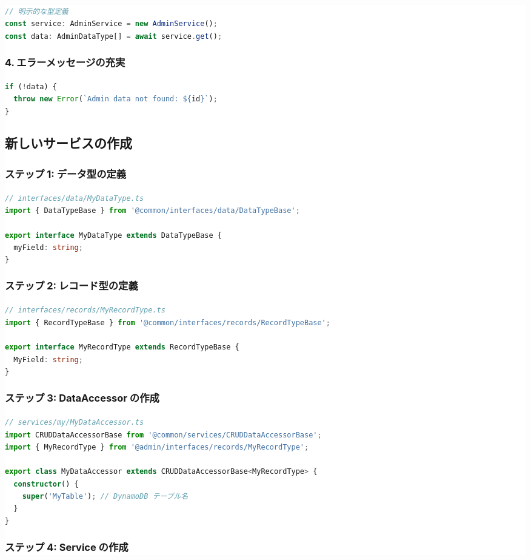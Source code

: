 ```typescript
// 明示的な型定義
const service: AdminService = new AdminService();
const data: AdminDataType[] = await service.get();
```

### 4. エラーメッセージの充実

```typescript
if (!data) {
  throw new Error(`Admin data not found: ${id}`);
}
```

## 新しいサービスの作成

### ステップ 1: データ型の定義

```typescript
// interfaces/data/MyDataType.ts
import { DataTypeBase } from '@common/interfaces/data/DataTypeBase';

export interface MyDataType extends DataTypeBase {
  myField: string;
}
```

### ステップ 2: レコード型の定義

```typescript
// interfaces/records/MyRecordType.ts
import { RecordTypeBase } from '@common/interfaces/records/RecordTypeBase';

export interface MyRecordType extends RecordTypeBase {
  MyField: string;
}
```

### ステップ 3: DataAccessor の作成

```typescript
// services/my/MyDataAccessor.ts
import CRUDDataAccessorBase from '@common/services/CRUDDataAccessorBase';
import { MyRecordType } from '@admin/interfaces/records/MyRecordType';

export class MyDataAccessor extends CRUDDataAccessorBase<MyRecordType> {
  constructor() {
    super('MyTable'); // DynamoDB テーブル名
  }
}
```

### ステップ 4: Service の作成
